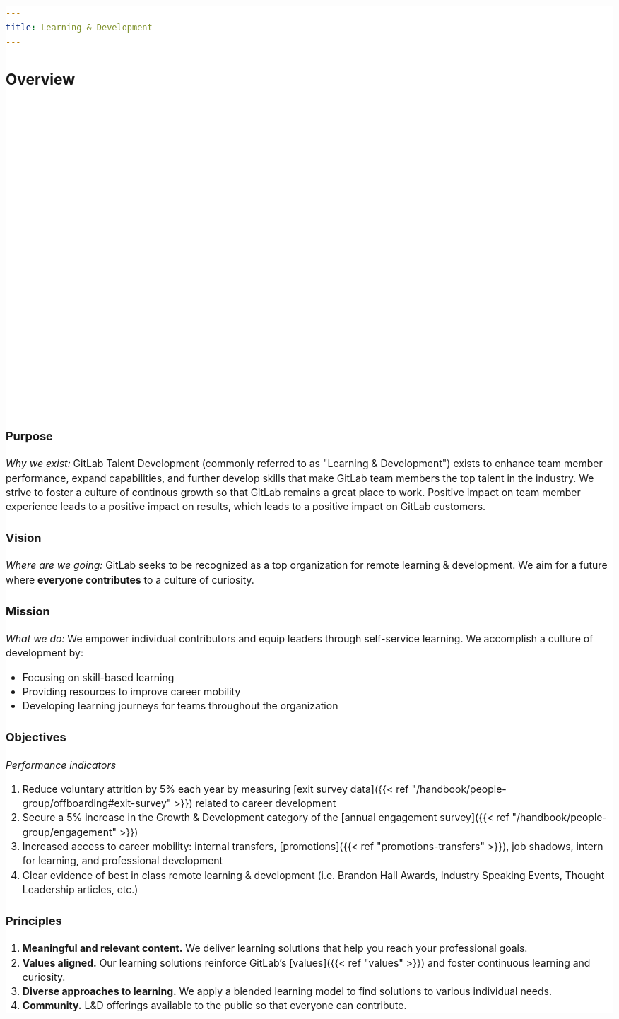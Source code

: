 ```yaml
---
title: Learning & Development
---
```


## Overview

<div style="width: 100%;"><div style="position: relative; padding-bottom: 50.82%; padding-top: 0; height: 0;"><iframe frameborder="0" width="500" height="350" style="position: absolute; top: 0; left: 0; width: 100%; height: 100%;" src="https://view.genial.ly/62fe8a909b925c0018b5de80" type="text/html" allowscriptaccess="always" allowfullscreen="true" scrolling="yes" allownetworking="all"></iframe> </div> </div>

### Purpose

*Why we exist:* GitLab Talent Development (commonly referred to as "Learning & Development") exists to enhance team member performance, expand capabilities, and further develop skills that make GitLab team members the top talent in the industry. We strive to foster a culture of continous growth so that GitLab remains a great place to work. Positive impact on team member experience leads to a positive impact on results, which leads to a positive impact on GitLab customers.

### Vision

*Where are we going:* GitLab seeks to be recognized as a top organization for remote learning & development. We aim for a future where **everyone contributes** to a culture of curiosity.

### Mission

*What we do:* We empower individual contributors and equip leaders through self-service learning. We accomplish a culture of development by:

- Focusing on skill-based learning
- Providing resources to improve career mobility
- Developing learning journeys for teams throughout the organization

### Objectives

*Performance indicators*

1. Reduce voluntary attrition by 5% each year by measuring [exit survey data]({{< ref "/handbook/people-group/offboarding#exit-survey" >}}) related to career development
1. Secure a 5% increase in the Growth & Development category of the [annual engagement survey]({{< ref "/handbook/people-group/engagement" >}})
1. Increased access to career mobility: internal transfers, [promotions]({{< ref "promotions-transfers" >}}), job shadows, intern for learning, and professional development
1. Clear evidence of best in class remote learning & development (i.e. [Brandon Hall Awards](https://excellenceawards.brandonhall.com/), Industry Speaking Events, Thought Leadership articles, etc.)

### Principles

1. **Meaningful and relevant content.** We deliver learning solutions that help you reach your professional goals.
1. **Values aligned.** Our learning solutions reinforce GitLab’s [values]({{< ref "values" >}}) and foster continuous learning and curiosity.
1. **Diverse approaches to learning.** We apply a blended learning model to find solutions to various individual needs.
1. **Community.** L&D offerings available to the public so that everyone can contribute.

